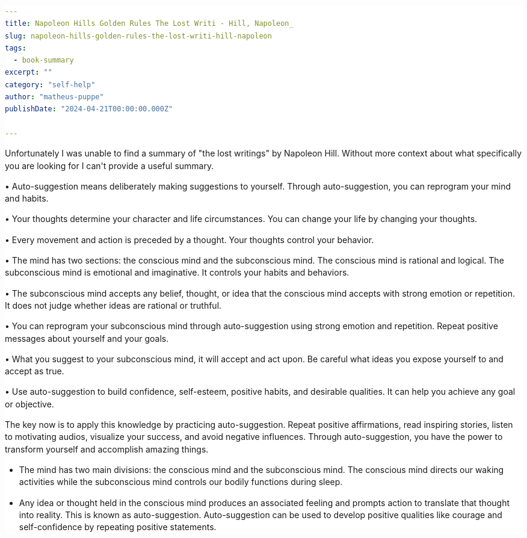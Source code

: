 ```yaml
---
title: Napoleon Hills Golden Rules The Lost Writi - Hill, Napoleon_
slug: napoleon-hills-golden-rules-the-lost-writi-hill-napoleon
tags: 
  - book-summary
excerpt: ""
category: "self-help"
author: "matheus-puppe"
publishDate: "2024-04-21T00:00:00.000Z"

---
```



 Unfortunately I was unable to find a summary of "the lost writings" by Napoleon Hill. Without more context about what specifically you are looking for I can't provide a useful summary.

 

• Auto-suggestion means deliberately making suggestions to yourself. Through auto-suggestion, you can reprogram your mind and habits.

• Your thoughts determine your character and life circumstances. You can change your life by changing your thoughts.

• Every movement and action is preceded by a thought. Your thoughts control your behavior.

• The mind has two sections: the conscious mind and the subconscious mind. The conscious mind is rational and logical. The subconscious mind is emotional and imaginative. It controls your habits and behaviors. 

• The subconscious mind accepts any belief, thought, or idea that the conscious mind accepts with strong emotion or repetition. It does not judge whether ideas are rational or truthful.

• You can reprogram your subconscious mind through auto-suggestion using strong emotion and repetition. Repeat positive messages about yourself and your goals. 

• What you suggest to your subconscious mind, it will accept and act upon. Be careful what ideas you expose yourself to and accept as true.

• Use auto-suggestion to build confidence, self-esteem, positive habits, and desirable qualities. It can help you achieve any goal or objective.

The key now is to apply this knowledge by practicing auto-suggestion. Repeat positive affirmations, read inspiring stories, listen to motivating audios, visualize your success, and avoid negative influences. Through auto-suggestion, you have the power to transform yourself and accomplish amazing things.

 

- The mind has two main divisions: the conscious mind and the subconscious mind. The conscious mind directs our waking activities while the subconscious mind controls our bodily functions during sleep. 

- Any idea or thought held in the conscious mind produces an associated feeling and prompts action to translate that thought into reality. This is known as auto-suggestion. Auto-suggestion can be used to develop positive qualities like courage and self-confidence by repeating positive statements.
